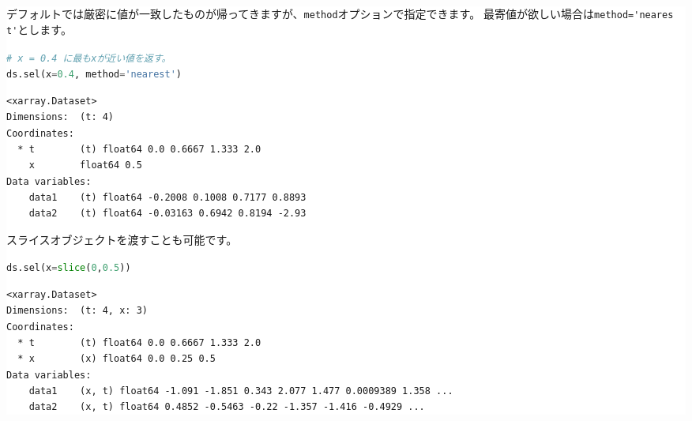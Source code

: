 

デフォルトでは厳密に値が一致したものが帰ってきますが、`method`オプションで指定できます。
最寄値が欲しい場合は`method='nearest'`とします。


```python
# x = 0.4 に最もxが近い値を返す。
ds.sel(x=0.4, method='nearest')
```




    <xarray.Dataset>
    Dimensions:  (t: 4)
    Coordinates:
      * t        (t) float64 0.0 0.6667 1.333 2.0
        x        float64 0.5
    Data variables:
        data1    (t) float64 -0.2008 0.1008 0.7177 0.8893
        data2    (t) float64 -0.03163 0.6942 0.8194 -2.93



スライスオブジェクトを渡すことも可能です。


```python
ds.sel(x=slice(0,0.5))
```




    <xarray.Dataset>
    Dimensions:  (t: 4, x: 3)
    Coordinates:
      * t        (t) float64 0.0 0.6667 1.333 2.0
      * x        (x) float64 0.0 0.25 0.5
    Data variables:
        data1    (x, t) float64 -1.091 -1.851 0.343 2.077 1.477 0.0009389 1.358 ...
        data2    (x, t) float64 0.4852 -0.5463 -0.22 -1.357 -1.416 -0.4929 ...




```python

```
